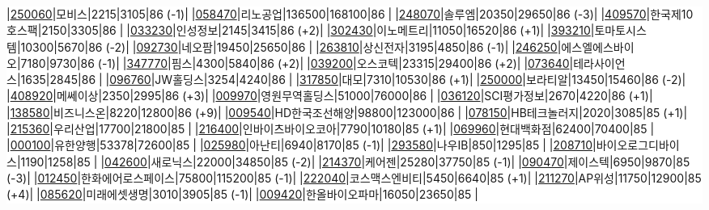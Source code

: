 |[250060](https://finance.daum.net/quotes/A250060)|모비스|2215|3105|86 (-1)|
|[058470](https://finance.daum.net/quotes/A058470)|리노공업|136500|168100|86 |
|[248070](https://finance.daum.net/quotes/A248070)|솔루엠|20350|29650|86 (-3)|
|[409570](https://finance.daum.net/quotes/A409570)|한국제10호스팩|2150|3305|86 |
|[033230](https://finance.daum.net/quotes/A033230)|인성정보|2145|3415|86 (+2)|
|[302430](https://finance.daum.net/quotes/A302430)|이노메트리|11050|16520|86 (+1)|
|[393210](https://finance.daum.net/quotes/A393210)|토마토시스템|10300|5670|86 (-2)|
|[092730](https://finance.daum.net/quotes/A092730)|네오팜|19450|25650|86 |
|[263810](https://finance.daum.net/quotes/A263810)|상신전자|3195|4850|86 (-1)|
|[246250](https://finance.daum.net/quotes/A246250)|에스엘에스바이오|7180|9730|86 (-1)|
|[347770](https://finance.daum.net/quotes/A347770)|핌스|4300|5840|86 (+2)|
|[039200](https://finance.daum.net/quotes/A039200)|오스코텍|23315|29400|86 (+2)|
|[073640](https://finance.daum.net/quotes/A073640)|테라사이언스|1635|2845|86 |
|[096760](https://finance.daum.net/quotes/A096760)|JW홀딩스|3254|4240|86 |
|[317850](https://finance.daum.net/quotes/A317850)|대모|7310|10530|86 (+1)|
|[250000](https://finance.daum.net/quotes/A250000)|보라티알|13450|15460|86 (-2)|
|[408920](https://finance.daum.net/quotes/A408920)|메쎄이상|2350|2995|86 (+3)|
|[009970](https://finance.daum.net/quotes/A009970)|영원무역홀딩스|51000|76000|86 |
|[036120](https://finance.daum.net/quotes/A036120)|SCI평가정보|2670|4220|86 (+1)|
|[138580](https://finance.daum.net/quotes/A138580)|비즈니스온|8220|12800|86 (+9)|
|[009540](https://finance.daum.net/quotes/A009540)|HD한국조선해양|98800|123000|86 |
|[078150](https://finance.daum.net/quotes/A078150)|HB테크놀러지|2020|3085|85 (+1)|
|[215360](https://finance.daum.net/quotes/A215360)|우리산업|17700|21800|85 |
|[216400](https://finance.daum.net/quotes/A216400)|인바이츠바이오코아|7790|10180|85 (+1)|
|[069960](https://finance.daum.net/quotes/A069960)|현대백화점|62400|70400|85 |
|[000100](https://finance.daum.net/quotes/A000100)|유한양행|53378|72600|85 |
|[025980](https://finance.daum.net/quotes/A025980)|아난티|6940|8170|85 (-1)|
|[293580](https://finance.daum.net/quotes/A293580)|나우IB|850|1295|85 |
|[208710](https://finance.daum.net/quotes/A208710)|바이오로그디바이스|1190|1258|85 |
|[042600](https://finance.daum.net/quotes/A042600)|새로닉스|22000|34850|85 (-2)|
|[214370](https://finance.daum.net/quotes/A214370)|케어젠|25280|37750|85 (-1)|
|[090470](https://finance.daum.net/quotes/A090470)|제이스텍|6950|9870|85 (-3)|
|[012450](https://finance.daum.net/quotes/A012450)|한화에어로스페이스|75800|115200|85 (-1)|
|[222040](https://finance.daum.net/quotes/A222040)|코스맥스엔비티|5450|6640|85 (+1)|
|[211270](https://finance.daum.net/quotes/A211270)|AP위성|11750|12900|85 (+4)|
|[085620](https://finance.daum.net/quotes/A085620)|미래에셋생명|3010|3905|85 (-1)|
|[009420](https://finance.daum.net/quotes/A009420)|한올바이오파마|16050|23650|85 |